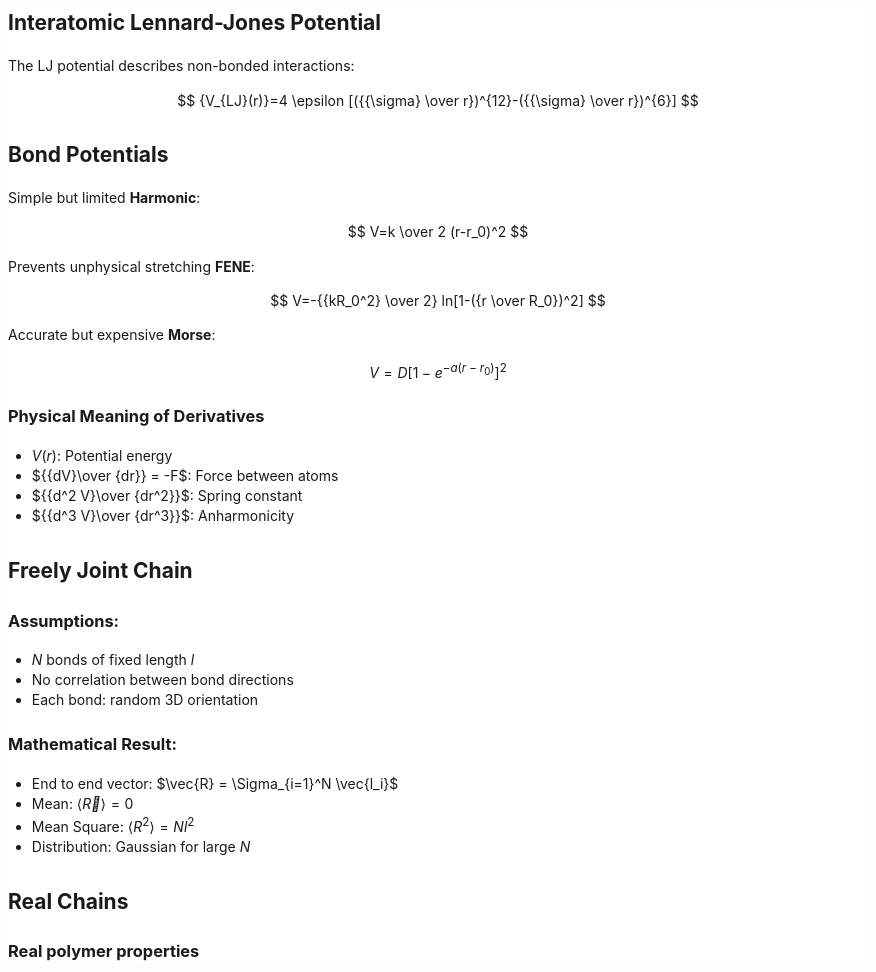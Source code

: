 ## Interatomic Lennard-Jones Potential

The LJ potential describes non-bonded interactions:  

$$
{V_{LJ}(r)}=4 \epsilon [({{\sigma} \over r})^{12}-({{\sigma} \over r})^{6}]
$$

## Bond Potentials

Simple but limited **Harmonic**:  

$$
V=k \over 2 (r-r_0)^2
$$

Prevents unphysical stretching **FENE**:  

$$
V=-{{kR_0^2} \over 2} ln[1-({r \over R_0})^2]
$$

Accurate but expensive **Morse**:

$$
V=D[1-e^{-a(r-r_0)}]^2
$$

### Physical Meaning of Derivatives

- $V(r)$: Potential energy
- ${{dV}\over {dr}} = -F$: Force between atoms
- ${{d^2 V}\over {dr^2}}$: Spring constant
- ${{d^3 V}\over {dr^3}}$: Anharmonicity

## Freely Joint Chain

### Assumptions:

- $N$ bonds of fixed length $l$
- No correlation between bond directions
- Each bond: random 3D orientation

### Mathematical Result:

- End to end vector: $\vec{R} = \Sigma_{i=1}^N \vec{l_i}$
- Mean: $\langle{} \vec{R} \rangle{}=0$
- Mean Square: $\langle{} R^2 \rangle{}=Nl^2$
- Distribution: Gaussian for large $N$

## Real Chains

### Real polymer properties
